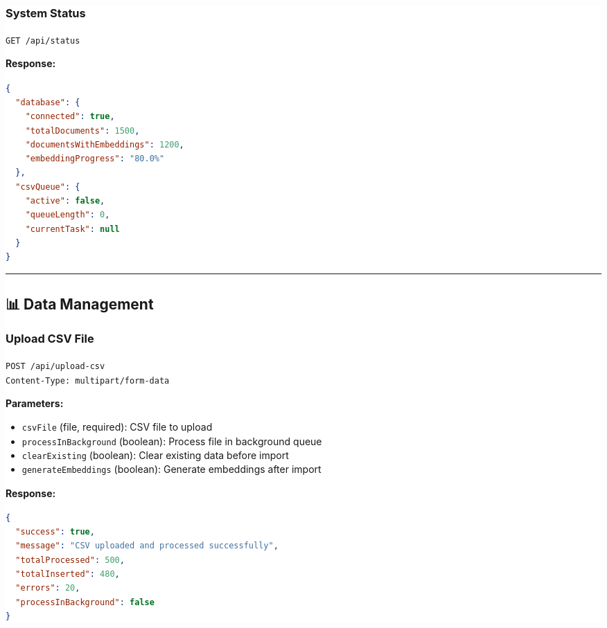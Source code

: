 ### System Status

```http
GET /api/status
```

**Response:**

```json
{
  "database": {
    "connected": true,
    "totalDocuments": 1500,
    "documentsWithEmbeddings": 1200,
    "embeddingProgress": "80.0%"
  },
  "csvQueue": {
    "active": false,
    "queueLength": 0,
    "currentTask": null
  }
}
```

---

## 📊 Data Management

### Upload CSV File

```http
POST /api/upload-csv
Content-Type: multipart/form-data
```

**Parameters:**

- `csvFile` (file, required): CSV file to upload
- `processInBackground` (boolean): Process file in background queue
- `clearExisting` (boolean): Clear existing data before import
- `generateEmbeddings` (boolean): Generate embeddings after import

**Response:**

```json
{
  "success": true,
  "message": "CSV uploaded and processed successfully",
  "totalProcessed": 500,
  "totalInserted": 480,
  "errors": 20,
  "processInBackground": false
}
```
